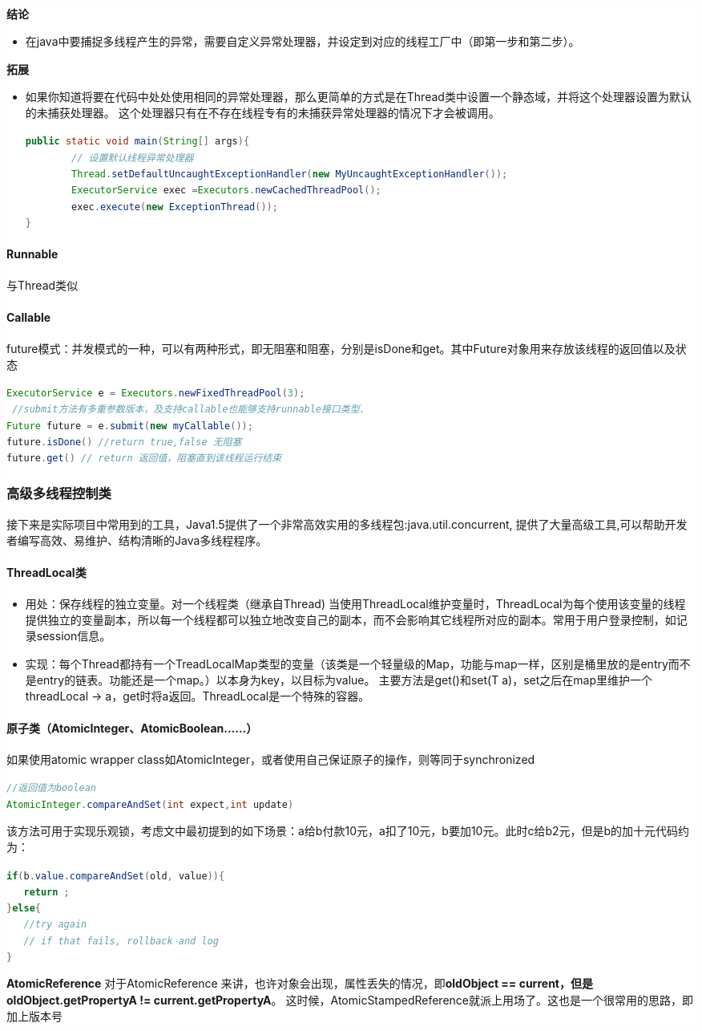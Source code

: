 
**结论**
- 在java中要捕捉多线程产生的异常，需要自定义异常处理器，并设定到对应的线程工厂中（即第一步和第二步）。

**拓展**
- 如果你知道将要在代码中处处使用相同的异常处理器，那么更简单的方式是在Thread类中设置一个静态域，并将这个处理器设置为默认的未捕获处理器。
这个处理器只有在不存在线程专有的未捕获异常处理器的情况下才会被调用。

    ```java
    public static void main(String[] args){
            // 设置默认线程异常处理器
            Thread.setDefaultUncaughtExceptionHandler(new MyUncaughtExceptionHandler());
            ExecutorService exec =Executors.newCachedThreadPool();
            exec.execute(new ExceptionThread());
    }
    
    ```

#### Runnable

与Thread类似

#### Callable

future模式：并发模式的一种，可以有两种形式，即无阻塞和阻塞，分别是isDone和get。其中Future对象用来存放该线程的返回值以及状态

```java
ExecutorService e = Executors.newFixedThreadPool(3);
 //submit方法有多重参数版本，及支持callable也能够支持runnable接口类型.
Future future = e.submit(new myCallable());
future.isDone() //return true,false 无阻塞
future.get() // return 返回值，阻塞直到该线程运行结束
```

### 高级多线程控制类
接下来是实际项目中常用到的工具，Java1.5提供了一个非常高效实用的多线程包:java.util.concurrent, 提供了大量高级工具,可以帮助开发者编写高效、易维护、结构清晰的Java多线程程序。

#### ThreadLocal类
- 用处：保存线程的独立变量。对一个线程类（继承自Thread)
当使用ThreadLocal维护变量时，ThreadLocal为每个使用该变量的线程提供独立的变量副本，所以每一个线程都可以独立地改变自己的副本，而不会影响其它线程所对应的副本。常用于用户登录控制，如记录session信息。

- 实现：每个Thread都持有一个TreadLocalMap类型的变量（该类是一个轻量级的Map，功能与map一样，区别是桶里放的是entry而不是entry的链表。功能还是一个map。）以本身为key，以目标为value。
主要方法是get()和set(T a)，set之后在map里维护一个threadLocal -> a，get时将a返回。ThreadLocal是一个特殊的容器。

#### 原子类（AtomicInteger、AtomicBoolean……）
如果使用atomic wrapper class如AtomicInteger，或者使用自己保证原子的操作，则等同于synchronized
```java
//返回值为boolean
AtomicInteger.compareAndSet(int expect,int update)
```
该方法可用于实现乐观锁，考虑文中最初提到的如下场景：a给b付款10元，a扣了10元，b要加10元。此时c给b2元，但是b的加十元代码约为：
```java
if(b.value.compareAndSet(old, value)){
   return ;
}else{
   //try again
   // if that fails, rollback and log
}    
```
**AtomicReference**
对于AtomicReference 来讲，也许对象会出现，属性丢失的情况，即**oldObject == current，但是oldObject.getPropertyA != current.getPropertyA**。
这时候，AtomicStampedReference就派上用场了。这也是一个很常用的思路，即加上版本号
